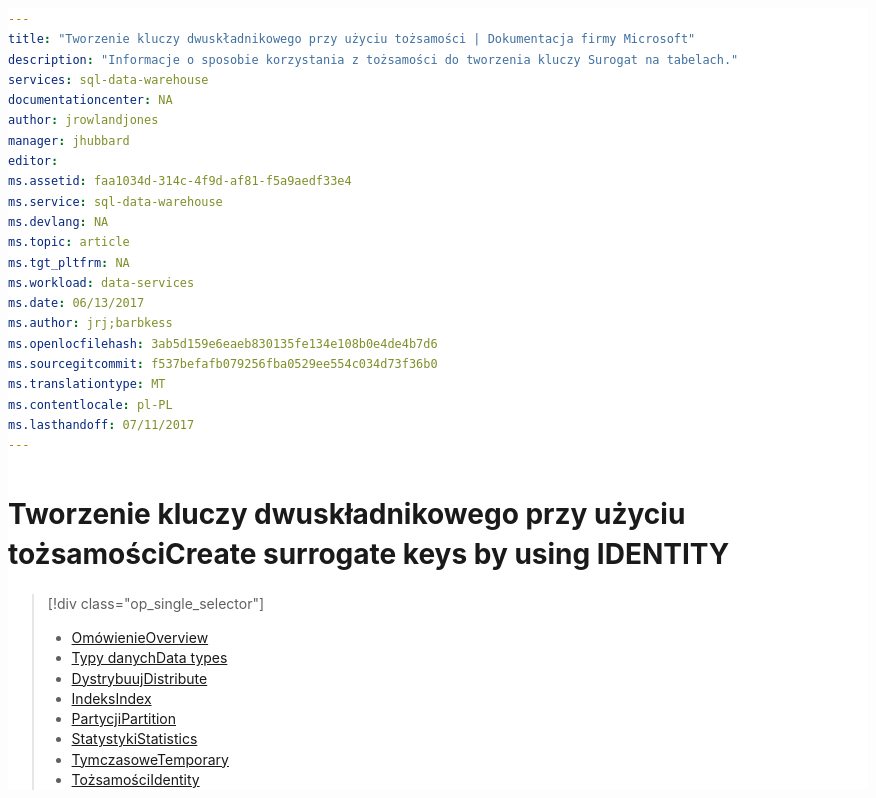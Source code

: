 ```yaml
---
title: "Tworzenie kluczy dwuskładnikowego przy użyciu tożsamości | Dokumentacja firmy Microsoft"
description: "Informacje o sposobie korzystania z tożsamości do tworzenia kluczy Surogat na tabelach."
services: sql-data-warehouse
documentationcenter: NA
author: jrowlandjones
manager: jhubbard
editor: 
ms.assetid: faa1034d-314c-4f9d-af81-f5a9aedf33e4
ms.service: sql-data-warehouse
ms.devlang: NA
ms.topic: article
ms.tgt_pltfrm: NA
ms.workload: data-services
ms.date: 06/13/2017
ms.author: jrj;barbkess
ms.openlocfilehash: 3ab5d159e6eaeb830135fe134e108b0e4de4b7d6
ms.sourcegitcommit: f537befafb079256fba0529ee554c034d73f36b0
ms.translationtype: MT
ms.contentlocale: pl-PL
ms.lasthandoff: 07/11/2017
---
```

# <a name="create-surrogate-keys-by-using-identity"></a><span data-ttu-id="337c7-103">Tworzenie kluczy dwuskładnikowego przy użyciu tożsamości</span><span class="sxs-lookup"><span data-stu-id="337c7-103">Create surrogate keys by using IDENTITY</span></span>
> [!div class="op_single_selector"]
> * <span data-ttu-id="337c7-104">[Omówienie][Overview]</span><span class="sxs-lookup"><span data-stu-id="337c7-104">[Overview][Overview]</span></span>
> * <span data-ttu-id="337c7-105">[Typy danych][Data Types]</span><span class="sxs-lookup"><span data-stu-id="337c7-105">[Data types][Data Types]</span></span>
> * <span data-ttu-id="337c7-106">[Dystrybuuj][Distribute]</span><span class="sxs-lookup"><span data-stu-id="337c7-106">[Distribute][Distribute]</span></span>
> * <span data-ttu-id="337c7-107">[Indeks][Index]</span><span class="sxs-lookup"><span data-stu-id="337c7-107">[Index][Index]</span></span>
> * <span data-ttu-id="337c7-108">[Partycji][Partition]</span><span class="sxs-lookup"><span data-stu-id="337c7-108">[Partition][Partition]</span></span>
> * <span data-ttu-id="337c7-109">[Statystyki][Statistics]</span><span class="sxs-lookup"><span data-stu-id="337c7-109">[Statistics][Statistics]</span></span>
> * <span data-ttu-id="337c7-110">[Tymczasowe][Temporary]</span><span class="sxs-lookup"><span data-stu-id="337c7-110">[Temporary][Temporary]</span></span>
> * <span data-ttu-id="337c7-111">[Tożsamości][Identity]</span><span class="sxs-lookup"><span data-stu-id="337c7-111">[Identity][Identity]</span></span>
> 
> 


[Overview]: ./sql-data-warehouse-tables-overview.md
[Data Types]: ./sql-data-warehouse-tables-data-types.md
[Distribute]: ./sql-data-warehouse-tables-distribute.md
[Index]: ./sql-data-warehouse-tables-index.md
[Partition]: ./sql-data-warehouse-tables-partition.md
[Statistics]: ./sql-data-warehouse-tables-statistics.md
[Temporary]: ./sql-data-warehouse-tables-temporary.md
[Identity]: ./sql-data-warehouse-tables-identity.md
[SQL Data Warehouse Best Practices]: ./sql-data-warehouse-best-practices.md
[Identity property]: https://msdn.microsoft.com/library/ms186775.aspx
[sys.identity_columns]: https://msdn.microsoft.com/library/ms187334.aspx